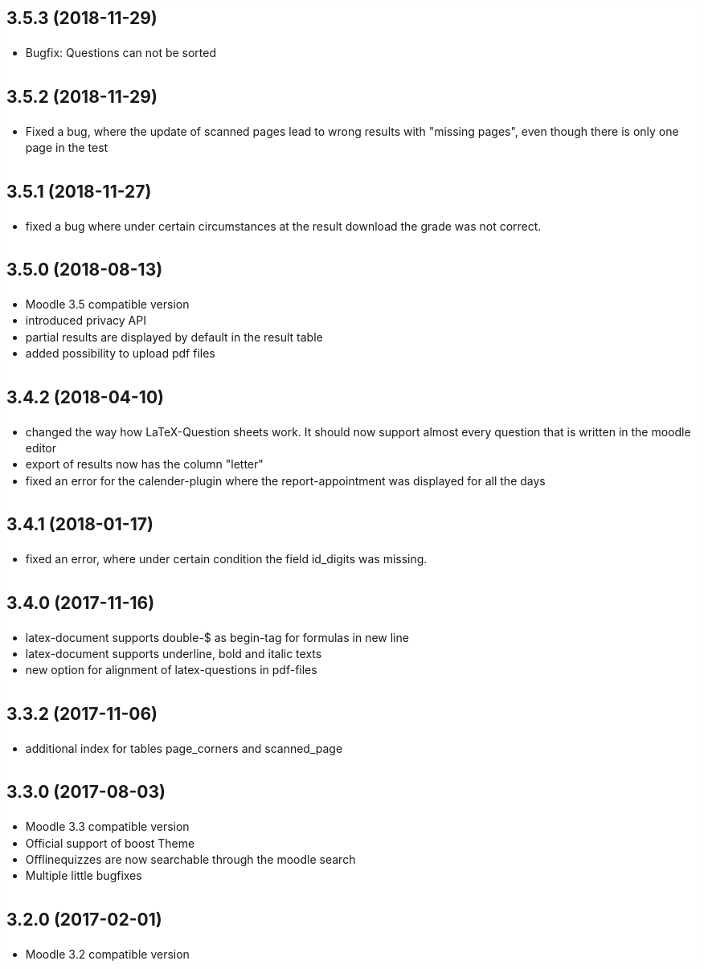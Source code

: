 3.5.3 (2018-11-29)
------------------
* Bugfix: Questions can not be sorted

3.5.2 (2018-11-29)
------------------
* Fixed a bug, where the update of scanned pages lead to wrong results with "missing pages", even though there is only one page in the test

3.5.1 (2018-11-27)
------------------
* fixed a bug where under certain circumstances at the result download the grade was not correct.

3.5.0 (2018-08-13)
------------------
* Moodle 3.5 compatible version
* introduced privacy API
* partial results are displayed by default in the result table
* added possibility to upload pdf files

3.4.2 (2018-04-10)
------------------
* changed the way how LaTeX-Question sheets work. It should now support almost every question that is written in the moodle editor
* export of results now has the column "letter"
* fixed an error for the calender-plugin where the report-appointment was displayed for all the days

3.4.1 (2018-01-17)
------------------
* fixed an error, where under certain condition the field id_digits was missing.

3.4.0 (2017-11-16)
-------------------
* latex-document supports double-$ as begin-tag for formulas in new line
* latex-document supports underline, bold and italic texts
* new option for alignment of latex-questions in pdf-files

3.3.2 (2017-11-06)
-------------------
* additional index for tables page_corners and scanned_page

3.3.0 (2017-08-03)
------------------
* Moodle 3.3 compatible version
* Official support of boost Theme
* Offlinequizzes are now searchable through the moodle search
* Multiple little bugfixes 

3.2.0 (2017-02-01)
------------------

* Moodle 3.2 compatible version
